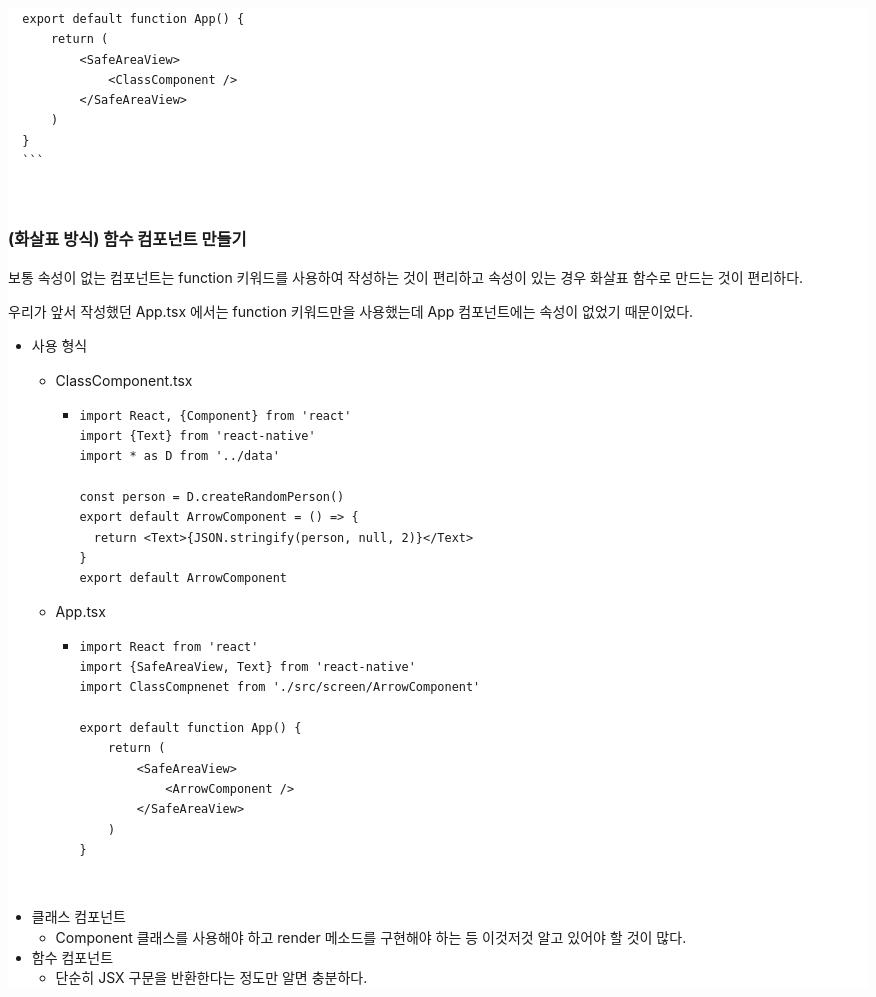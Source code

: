       export default function App() {
          return (
              <SafeAreaView>
                  <ClassComponent />
              </SafeAreaView>
          )
      }
      ```



<br>

### (화살표 방식) 함수 컴포넌트 만들기

보통 속성이 없는 컴포넌트는 function 키워드를 사용하여 작성하는 것이 편리하고 속성이 있는 경우 화살표 함수로 만드는 것이 편리하다.

우리가 앞서 작성했던 App.tsx 에서는 function 키워드만을 사용했는데 App 컴포넌트에는 속성이 없었기 때문이었다.

- 사용 형식

  - ClassComponent.tsx

    - ```react
      import React, {Component} from 'react'
      import {Text} from 'react-native'
      import * as D from '../data'
      
      const person = D.createRandomPerson()
      export default ArrowComponent = () => {
      	return <Text>{JSON.stringify(person, null, 2)}</Text>
      }
      export default ArrowComponent
      ```

  - App.tsx

    - ```react
      import React from 'react'
      import {SafeAreaView, Text} from 'react-native'
      import ClassCompnenet from './src/screen/ArrowComponent'
      
      export default function App() {
          return (
              <SafeAreaView>
                  <ArrowComponent />
              </SafeAreaView>
          )
      }
      ```

<br>

- 클래스 컴포넌트
  - Component 클래스를 사용해야 하고 render 메소드를 구현해야 하는 등 이것저것 알고 있어야 할 것이 많다.
- 함수 컴포넌트
  - 단순히 JSX 구문을 반환한다는 정도만 알면 충분하다.
